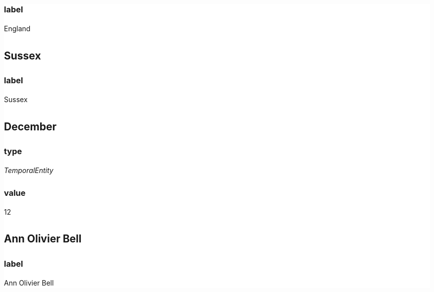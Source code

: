 ### label


England

## Sussex

### label


Sussex

## December

### type


*TemporalEntity*

### value


12

## Ann Olivier Bell

### label


Ann Olivier Bell